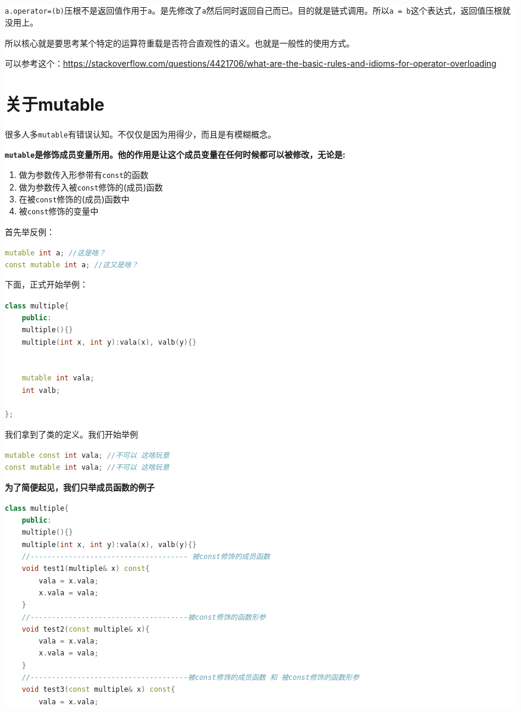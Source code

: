 `a.operator=(b)`压根不是返回值作用于`a`。是先修改了`a`然后同时返回自己而已。目的就是链式调用。所以`a = b`这个表达式，返回值压根就没用上。

所以核心就是要思考某个特定的运算符重载是否符合直观性的语义。也就是一般性的使用方式。

可以参考这个：https://stackoverflow.com/questions/4421706/what-are-the-basic-rules-and-idioms-for-operator-overloading





# 关于mutable

很多人多`mutable`有错误认知。不仅仅是因为用得少，而且是有模糊概念。

**`mutable`是修饰成员变量所用。他的作用是让这个成员变量在任何时候都可以被修改，无论是:**

1. 做为参数传入形参带有`const`的函数
2. 做为参数传入被`const`修饰的(成员)函数
3. 在被`const`修饰的(成员)函数中
4. 被`const`修饰的变量中

首先举反例：

```c++
mutable int a; //这是啥？
const mutable int a; //这又是啥？
```

下面，正式开始举例：

```c++
class multiple{
    public:
    multiple(){}
    multiple(int x, int y):vala(x), valb(y){}
    
    
    mutable int vala;
    int valb;

};
```

我们拿到了类的定义。我们开始举例

```c++
mutable const int vala; //不可以 这啥玩意
const mutable int vala; //不可以 这啥玩意
```

**为了简便起见，我们只举成员函数的例子**

```c++
class multiple{
    public:
    multiple(){}
    multiple(int x, int y):vala(x), valb(y){}
    //------------------------------------- 被const修饰的成员函数
    void test1(multiple& x) const{
        vala = x.vala;
        x.vala = vala;
    }
    //-------------------------------------被const修饰的函数形参
    void test2(const multiple& x){
        vala = x.vala;
        x.vala = vala;
    }
    //-------------------------------------被const修饰的成员函数 和 被const修饰的函数形参
    void test3(const multiple& x) const{
        vala = x.vala;
```
